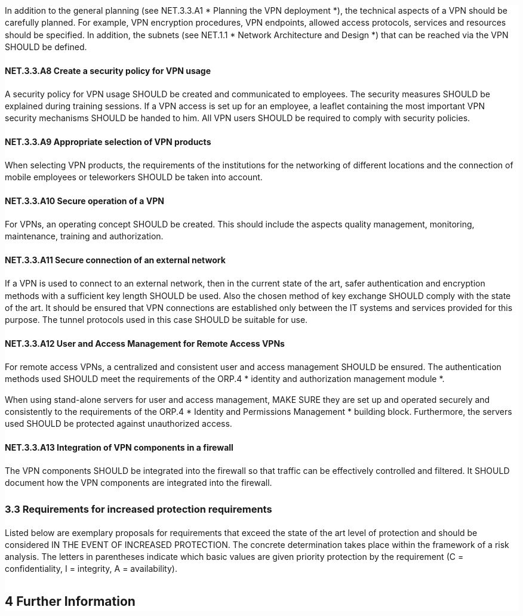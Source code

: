 In addition to the general planning (see NET.3.3.A1 * Planning the VPN deployment *), the technical aspects of a VPN should be carefully planned. For example, VPN encryption procedures, VPN endpoints, allowed access protocols, services and resources should be specified. In addition, the subnets (see NET.1.1 * Network Architecture and Design *) that can be reached via the VPN SHOULD be defined.

#### NET.3.3.A8 Create a security policy for VPN usage

A security policy for VPN usage SHOULD be created and communicated to employees. The security measures SHOULD be explained during training sessions. If a VPN access is set up for an employee, a leaflet containing the most important VPN security mechanisms SHOULD be handed to him. All VPN users SHOULD be required to comply with security policies.

#### NET.3.3.A9 Appropriate selection of VPN products

When selecting VPN products, the requirements of the institutions for the networking of different locations and the connection of mobile employees or teleworkers SHOULD be taken into account.

#### NET.3.3.A10 Secure operation of a VPN

For VPNs, an operating concept SHOULD be created. This should include the aspects quality management, monitoring, maintenance, training and authorization.

#### NET.3.3.A11 Secure connection of an external network

If a VPN is used to connect to an external network, then in the current state of the art, safer authentication and encryption methods with a sufficient key length SHOULD be used. Also the chosen method of key exchange SHOULD comply with the state of the art. It should be ensured that VPN connections are established only between the IT systems and services provided for this purpose. The tunnel protocols used in this case SHOULD be suitable for use.

#### NET.3.3.A12 User and Access Management for Remote Access VPNs
For remote access VPNs, a centralized and consistent user and access management SHOULD be ensured. The authentication methods used SHOULD meet the requirements of the ORP.4 * identity and authorization management module *.

When using stand-alone servers for user and access management, MAKE SURE they are set up and operated securely and consistently to the requirements of the ORP.4 * Identity and Permissions Management * building block. Furthermore, the servers used SHOULD be protected against unauthorized access.

#### NET.3.3.A13 Integration of VPN components in a firewall

The VPN components SHOULD be integrated into the firewall so that traffic can be effectively controlled and filtered. It SHOULD document how the VPN components are integrated into the firewall.

### 3.3 Requirements for increased protection requirements

Listed below are exemplary proposals for requirements that exceed the state of the art level of protection and should be considered IN THE EVENT OF INCREASED PROTECTION. The concrete determination takes place within the framework of a risk analysis. The letters in parentheses indicate which basic values ​​are given priority protection by the requirement (C = confidentiality, I = integrity, A = availability).

4 Further Information
------------------------------
